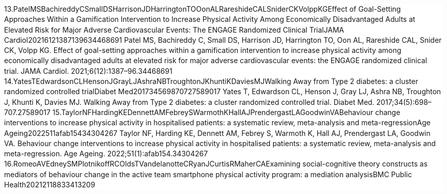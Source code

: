 </mixed-citation></citation-alternatives></ref><ref id="CR13"><label>13.</label><citation-alternatives><element-citation id="ec-CR13" publication-type="journal"><person-group person-group-type="author"><name><surname>Patel</surname><given-names>MS</given-names></name><name><surname>Bachireddy</surname><given-names>C</given-names></name><name><surname>Small</surname><given-names>DS</given-names></name><name><surname>Harrison</surname><given-names>JD</given-names></name><name><surname>Harrington</surname><given-names>TO</given-names></name><name><surname>Oon</surname><given-names>AL</given-names></name><name><surname>Rareshide</surname><given-names>CAL</given-names></name><name><surname>Snider</surname><given-names>CK</given-names></name><name><surname>Volpp</surname><given-names>KG</given-names></name></person-group><article-title>Effect of Goal-Setting Approaches Within a Gamification Intervention to Increase Physical Activity Among Economically Disadvantaged Adults at Elevated Risk for Major Adverse Cardiovascular Events: The ENGAGE Randomized Clinical Trial</article-title><source>JAMA Cardiol</source><year>2021</year><volume>6</volume><issue>12</issue><fpage>1387</fpage><lpage>1396</lpage><?supplied-pmid 34468691?><pub-id pub-id-type="pmid">34468691</pub-id>
</element-citation><mixed-citation id="mc-CR13" publication-type="journal">Patel MS, Bachireddy C, Small DS, Harrison JD, Harrington TO, Oon AL, Rareshide CAL, Snider CK, Volpp KG. Effect of goal-setting approaches within a gamification intervention to increase physical activity among economically disadvantaged adults at elevated risk for major adverse cardiovascular events: the ENGAGE randomized clinical trial. JAMA Cardiol. 2021;6(12):1387&#x02013;96.<pub-id pub-id-type="pmid">34468691</pub-id>
</mixed-citation></citation-alternatives></ref><ref id="CR14"><label>14.</label><citation-alternatives><element-citation id="ec-CR14" publication-type="journal"><person-group person-group-type="author"><name><surname>Yates</surname><given-names>T</given-names></name><name><surname>Edwardson</surname><given-names>CL</given-names></name><name><surname>Henson</surname><given-names>J</given-names></name><name><surname>Gray</surname><given-names>LJ</given-names></name><name><surname>Ashra</surname><given-names>NB</given-names></name><name><surname>Troughton</surname><given-names>J</given-names></name><name><surname>Khunti</surname><given-names>K</given-names></name><name><surname>Davies</surname><given-names>MJ</given-names></name></person-group><article-title>Walking Away from Type 2 diabetes: a cluster randomized controlled trial</article-title><source>Diabet Med</source><year>2017</year><volume>34</volume><issue>5</issue><fpage>698</fpage><lpage>707</lpage><?supplied-pmid 27589017?><pub-id pub-id-type="pmid">27589017</pub-id>
</element-citation><mixed-citation id="mc-CR14" publication-type="journal">Yates T, Edwardson CL, Henson J, Gray LJ, Ashra NB, Troughton J, Khunti K, Davies MJ. Walking Away from Type 2 diabetes: a cluster randomized controlled trial. Diabet Med. 2017;34(5):698&#x02013;707.<pub-id pub-id-type="pmid">27589017</pub-id>
</mixed-citation></citation-alternatives></ref><ref id="CR15"><label>15.</label><citation-alternatives><element-citation id="ec-CR15" publication-type="journal"><person-group person-group-type="author"><name><surname>Taylor</surname><given-names>NF</given-names></name><name><surname>Harding</surname><given-names>KE</given-names></name><name><surname>Dennett</surname><given-names>AM</given-names></name><name><surname>Febrey</surname><given-names>S</given-names></name><name><surname>Warmoth</surname><given-names>K</given-names></name><name><surname>Hall</surname><given-names>AJ</given-names></name><name><surname>Prendergast</surname><given-names>LA</given-names></name><name><surname>Goodwin</surname><given-names>VA</given-names></name></person-group><article-title>Behaviour change interventions to increase physical activity in hospitalised patients: a systematic review, meta-analysis and meta-regression</article-title><source>Age Ageing</source><year>2022</year><volume>51</volume><issue>1</issue><fpage>afab154</fpage><?supplied-pmid 34304267?><pub-id pub-id-type="pmid">34304267</pub-id>
</element-citation><mixed-citation id="mc-CR15" publication-type="journal">Taylor NF, Harding KE, Dennett AM, Febrey S, Warmoth K, Hall AJ, Prendergast LA, Goodwin VA. Behaviour change interventions to increase physical activity in hospitalised patients: a systematic review, meta-analysis and meta-regression. Age Ageing. 2022;51(1):afab154.<pub-id pub-id-type="pmid">34304267</pub-id>
</mixed-citation></citation-alternatives></ref><ref id="CR16"><label>16.</label><citation-alternatives><element-citation id="ec-CR16" publication-type="journal"><person-group person-group-type="author"><name><surname>Romeo</surname><given-names>AV</given-names></name><name><surname>Edney</surname><given-names>SM</given-names></name><name><surname>Plotnikoff</surname><given-names>RC</given-names></name><name><surname>Olds</surname><given-names>T</given-names></name><name><surname>Vandelanotte</surname><given-names>C</given-names></name><name><surname>Ryan</surname><given-names>J</given-names></name><name><surname>Curtis</surname><given-names>R</given-names></name><name><surname>Maher</surname><given-names>CA</given-names></name></person-group><article-title>Examining social-cognitive theory constructs as mediators of behaviour change in the active team smartphone physical activity program: a mediation analysis</article-title><source>BMC Public Health</source><year>2021</year><volume>21</volume><issue>1</issue><fpage>88</fpage><?supplied-pmid 33413209?><pub-id pub-id-type="pmid">33413209</pub-id>